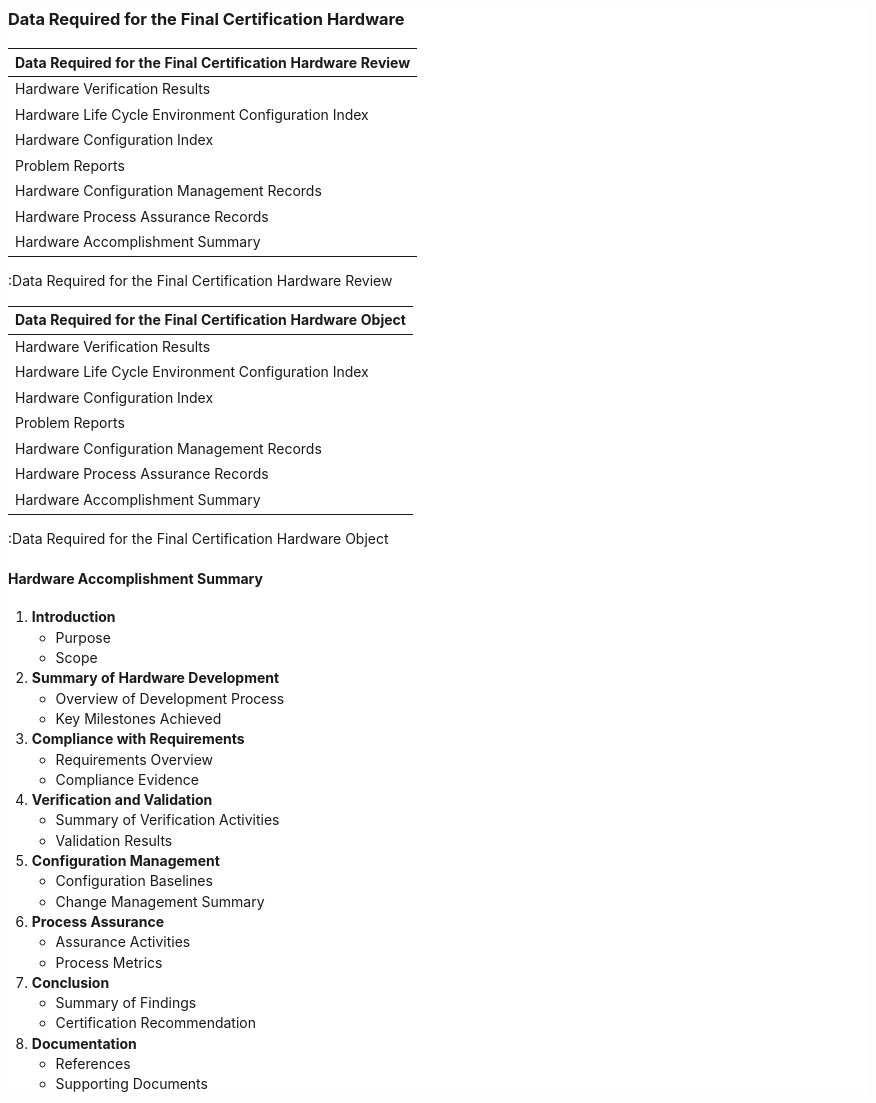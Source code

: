 ### Data Required for the Final Certification Hardware

| Data Required for the Final Certification Hardware Review |
|:----------------------------------------------------------|
| Hardware Verification Results                             |
| Hardware Life Cycle Environment Configuration Index       |
| Hardware Configuration Index                              |
| Problem Reports                                           |
| Hardware Configuration Management Records                 |
| Hardware Process Assurance Records                        |
| Hardware Accomplishment Summary                           |
:Data Required for the Final Certification Hardware Review

| Data Required for the Final Certification Hardware Object |
|:----------------------------------------------------------|
| Hardware Verification Results                             |
| Hardware Life Cycle Environment Configuration Index       |
| Hardware Configuration Index                              |
| Problem Reports                                           |
| Hardware Configuration Management Records                 |
| Hardware Process Assurance Records                        |
| Hardware Accomplishment Summary                           |
:Data Required for the Final Certification Hardware Object

#### Hardware Accomplishment Summary

1. **Introduction**
   - Purpose
   - Scope
2. **Summary of Hardware Development**
   - Overview of Development Process
   - Key Milestones Achieved
3. **Compliance with Requirements**
   - Requirements Overview
   - Compliance Evidence
4. **Verification and Validation**
   - Summary of Verification Activities
   - Validation Results
5. **Configuration Management**
   - Configuration Baselines
   - Change Management Summary
6. **Process Assurance**
   - Assurance Activities
   - Process Metrics
7. **Conclusion**
   - Summary of Findings
   - Certification Recommendation
8. **Documentation**
   - References
   - Supporting Documents
